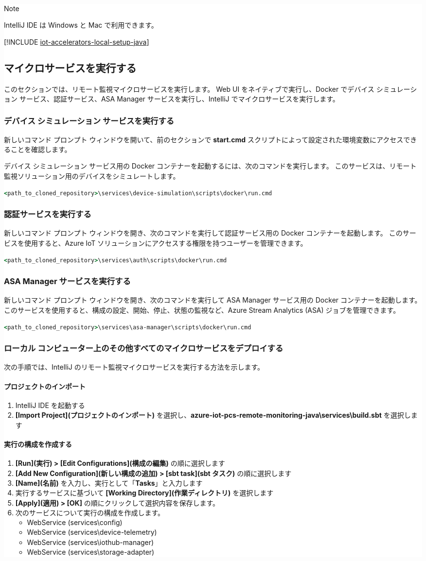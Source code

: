> [!NOTE]
> IntelliJ IDE は Windows と Mac で利用できます。

[!INCLUDE [iot-accelerators-local-setup-java](../../includes/iot-accelerators-local-setup-java.md)]

## <a name="run-the-microservices"></a>マイクロサービスを実行する

このセクションでは、リモート監視マイクロサービスを実行します。 Web UI をネイティブで実行し、Docker でデバイス シミュレーション サービス、認証サービス、ASA Manager サービスを実行し、IntelliJ でマイクロサービスを実行します。

### <a name="run-the-device-simulation-service"></a>デバイス シミュレーション サービスを実行する

新しいコマンド プロンプト ウィンドウを開いて、前のセクションで **start.cmd** スクリプトによって設定された環境変数にアクセスできることを確認します。

デバイス シミュレーション サービス用の Docker コンテナーを起動するには、次のコマンドを実行します。 このサービスは、リモート監視ソリューション用のデバイスをシミュレートします。

```cmd
<path_to_cloned_repository>\services\device-simulation\scripts\docker\run.cmd
```

### <a name="run-the-auth-service"></a>認証サービスを実行する

新しいコマンド プロンプト ウィンドウを開き、次のコマンドを実行して認証サービス用の Docker コンテナーを起動します。 このサービスを使用すると、Azure IoT ソリューションにアクセスする権限を持つユーザーを管理できます。

```cmd
<path_to_cloned_repository>\services\auth\scripts\docker\run.cmd
```

### <a name="run-the-asa-manager-service"></a>ASA Manager サービスを実行する

新しいコマンド プロンプト ウィンドウを開き、次のコマンドを実行して ASA Manager サービス用の Docker コンテナーを起動します。 このサービスを使用すると、構成の設定、開始、停止、状態の監視など、Azure Stream Analytics (ASA) ジョブを管理できます。

```cmd
<path_to_cloned_repository>\services\asa-manager\scripts\docker\run.cmd
```

### <a name="deploy-all-other-microservices-on-local-machine"></a>ローカル コンピューター上のその他すべてのマイクロサービスをデプロイする

次の手順では、IntelliJ のリモート監視マイクロサービスを実行する方法を示します。

#### <a name="import-project"></a>プロジェクトのインポート

1. IntelliJ IDE を起動する
1. **[Import Project]\(プロジェクトのインポート\)** を選択し、**azure-iot-pcs-remote-monitoring-java\services\build.sbt** を選択します

#### <a name="create-run-configurations"></a>実行の構成を作成する

1. **[Run]\(実行\) > [Edit Configurations]\(構成の編集\)** の順に選択します
1. **[Add New Configuration]\(新しい構成の追加\) > [sbt task]\(sbt タスク\)** の順に選択します 
1. **[Name]\(名前\)** を入力し、実行として「**Tasks**」と入力します 
1. 実行するサービスに基づいて **[Working Directory]\(作業ディレクトリ\)** を選択します
1. **[Apply]\(適用\) > [OK]** の順にクリックして選択内容を保存します。
1. 次のサービスについて実行の構成を作成します。
    * WebService (services\config)
    * WebService (services\device-telemetry)
    * WebService (services\iothub-manager)
    * WebService (services\storage-adapter)
